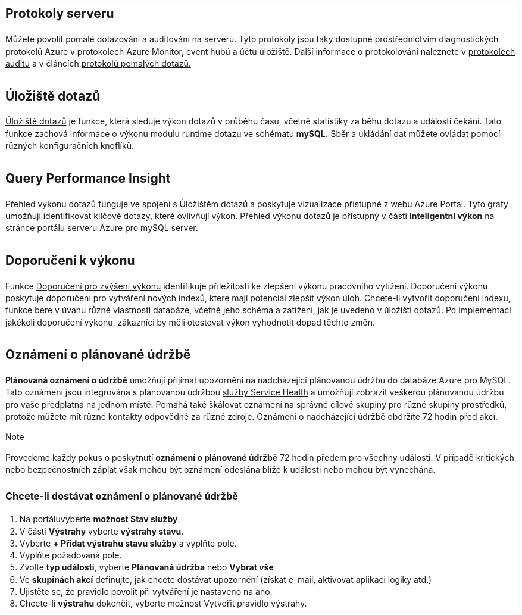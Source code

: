 ## <a name="server-logs"></a>Protokoly serveru
Můžete povolit pomalé dotazování a auditování na serveru. Tyto protokoly jsou taky dostupné prostřednictvím diagnostických protokolů Azure v protokolech Azure Monitor, event hubů a účtu úložiště. Další informace o protokolování naleznete v [protokolech auditu](concepts-audit-logs.md) a v článcích [protokolů pomalých dotazů.](concepts-server-logs.md)

## <a name="query-store"></a>Úložiště dotazů
[Úložiště dotazů](concepts-query-store.md) je funkce, která sleduje výkon dotazů v průběhu času, včetně statistiky za běhu dotazu a událostí čekání. Tato funkce zachová informace o výkonu modulu runtime dotazu ve schématu **mySQL.** Sběr a ukládání dat můžete ovládat pomocí různých konfiguračních knoflíků.

## <a name="query-performance-insight"></a>Query Performance Insight
[Přehled výkonu dotazů](concepts-query-performance-insight.md) funguje ve spojení s Úložištěm dotazů a poskytuje vizualizace přístupné z webu Azure Portal. Tyto grafy umožňují identifikovat klíčové dotazy, které ovlivňují výkon. Přehled výkonu dotazů je přístupný v části **Inteligentní výkon** na stránce portálu serveru Azure pro mySQL server.

## <a name="performance-recommendations"></a>Doporučení k výkonu
Funkce [Doporučení pro zvýšení výkonu](concepts-performance-recommendations.md) identifikuje příležitosti ke zlepšení výkonu pracovního vytížení. Doporučení výkonu poskytuje doporučení pro vytváření nových indexů, které mají potenciál zlepšit výkon úloh. Chcete-li vytvořit doporučení indexu, funkce bere v úvahu různé vlastnosti databáze, včetně jeho schéma a zatížení, jak je uvedeno v úložišti dotazů. Po implementaci jakékoli doporučení výkonu, zákazníci by měli otestovat výkon vyhodnotit dopad těchto změn.

## <a name="planned-maintenance-notification"></a>Oznámení o plánované údržbě

**Plánovaná oznámení o údržbě** umožňují přijímat upozornění na nadcházející plánovanou údržbu do databáze Azure pro MySQL. Tato oznámení jsou integrována s plánovanou údržbou [služby Service Health](../service-health/overview.md) a umožňují zobrazit veškerou plánovanou údržbu pro vaše předplatná na jednom místě. Pomáhá také škálovat oznámení na správné cílové skupiny pro různé skupiny prostředků, protože můžete mít různé kontakty odpovědné za různé zdroje. Oznámení o nadcházející údržbě obdržíte 72 hodin před akcí.

> [!Note]
> Provedeme každý pokus o poskytnutí **oznámení o plánované údržbě** 72 hodin předem pro všechny události. V případě kritických nebo bezpečnostních záplat však mohou být oznámení odeslána blíže k události nebo mohou být vynechána.

### <a name="to-receive-planned-maintenance-notification"></a>Chcete-li dostávat oznámení o plánované údržbě

1. Na [portálu](https://portal.azure.com)vyberte **možnost Stav služby**.
2. V části **Výstrahy** vyberte **výstrahy stavu**.
3. Vyberte **+ Přidat výstrahu stavu služby** a vyplňte pole.
4. Vyplňte požadovaná pole. 
5. Zvolte **typ události**, vyberte **Plánovaná údržba** nebo **Vybrat vše**
6. Ve **skupinách akcí** definujte, jak chcete dostávat upozornění (získat e-mail, aktivovat aplikaci logiky atd.)  
7. Ujistěte se, že pravidlo povolit při vytváření je nastaveno na ano.
8. Chcete-li **výstrahu** dokončit, vyberte možnost Vytvořit pravidlo výstrahy.
